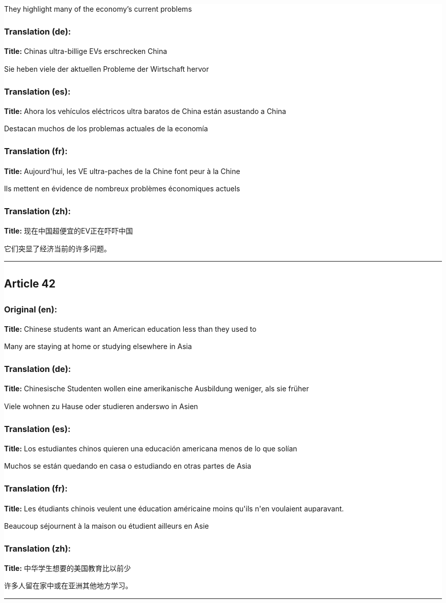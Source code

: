 They highlight many of the economy’s current problems

### Translation (de):
**Title:** Chinas ultra-billige EVs erschrecken China

Sie heben viele der aktuellen Probleme der Wirtschaft hervor

### Translation (es):
**Title:** Ahora los vehículos eléctricos ultra baratos de China están asustando a China

Destacan muchos de los problemas actuales de la economía

### Translation (fr):
**Title:** Aujourd'hui, les VE ultra-paches de la Chine font peur à la Chine

Ils mettent en évidence de nombreux problèmes économiques actuels

### Translation (zh):
**Title:** 现在中国超便宜的EV正在吓吓中国

它们突显了经济当前的许多问题。

---

## Article 42
### Original (en):
**Title:** Chinese students want an American education less than they used to

Many are staying at home or studying elsewhere in Asia

### Translation (de):
**Title:** Chinesische Studenten wollen eine amerikanische Ausbildung weniger, als sie früher

Viele wohnen zu Hause oder studieren anderswo in Asien

### Translation (es):
**Title:** Los estudiantes chinos quieren una educación americana menos de lo que solían

Muchos se están quedando en casa o estudiando en otras partes de Asia

### Translation (fr):
**Title:** Les étudiants chinois veulent une éducation américaine moins qu'ils n'en voulaient auparavant.

Beaucoup séjournent à la maison ou étudient ailleurs en Asie

### Translation (zh):
**Title:** 中华学生想要的美国教育比以前少

许多人留在家中或在亚洲其他地方学习。

---
